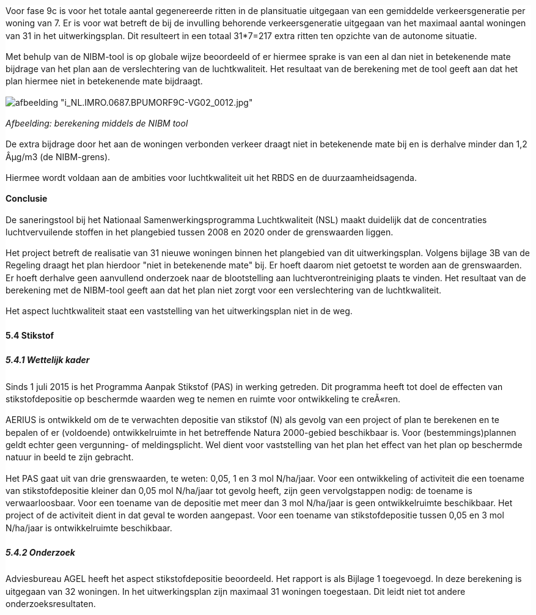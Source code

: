 Voor fase 9c is voor het totale aantal gegenereerde ritten in de plansituatie uitgegaan van een gemiddelde verkeersgeneratie per woning van 7\. Er is voor wat betreft de bij de invulling behorende verkeersgeneratie uitgegaan van het maximaal aantal woningen van 31 in het uitwerkingsplan. Dit resulteert in een totaal 31\*7\=217 extra ritten ten opzichte van de autonome situatie.

Met behulp van de NIBM\-tool is op globale wijze beoordeeld of er hiermee sprake is van een al dan niet in betekenende mate bijdrage van het plan aan de verslechtering van de luchtkwaliteit. Het resultaat van de berekening met de tool geeft aan dat het plan hiermee niet in betekenende mate bijdraagt.

![afbeelding "i_NL.IMRO.0687.BPUMORF9C-VG02_0012.jpg"](i_NL.IMRO.0687.BPUMORF9C-VG02_0012.jpg)

*Afbeelding: berekening middels de NIBM tool*

De extra bijdrage door het aan de woningen verbonden verkeer draagt niet in betekenende mate bij en is derhalve minder dan 1,2 Âµg/m3 (de NIBM\-grens).

Hiermee wordt voldaan aan de ambities voor luchtkwaliteit uit het RBDS en de duurzaamheidsagenda.

**Conclusie**

De saneringstool bij het Nationaal Samenwerkingsprogramma Luchtkwaliteit (NSL) maakt duidelijk dat de concentraties luchtvervuilende stoffen in het plangebied tussen 2008 en 2020 onder de grenswaarden liggen.

Het project betreft de realisatie van 31 nieuwe woningen binnen het plangebied van dit uitwerkingsplan. Volgens bijlage 3B van de Regeling draagt het plan hierdoor "niet in betekenende mate" bij. Er hoeft daarom niet getoetst te worden aan de grenswaarden. Er hoeft derhalve geen aanvullend onderzoek naar de blootstelling aan luchtverontreiniging plaats te vinden. Het resultaat van de berekening met de NIBM\-tool geeft aan dat het plan niet zorgt voor een verslechtering van de luchtkwaliteit.

Het aspect luchtkwaliteit staat een vaststelling van het uitwerkingsplan niet in de weg.

#### 5\.4 Stikstof

##### 5\.4\.1 Wettelijk kader

Sinds 1 juli 2015 is het Programma Aanpak Stikstof (PAS) in werking getreden. Dit programma heeft tot doel de effecten van stikstofdepositie op beschermde waarden weg te nemen en ruimte voor ontwikkeling te creÃ«ren.

AERIUS is ontwikkeld om de te verwachten depositie van stikstof (N) als gevolg van een project of plan te berekenen en te bepalen of er (voldoende) ontwikkelruimte in het betreffende Natura 2000\-gebied beschikbaar is. Voor (bestemmings)plannen geldt echter geen vergunning\- of meldingsplicht. Wel dient voor vaststelling van het plan het effect van het plan op beschermde natuur in beeld te zijn gebracht.

Het PAS gaat uit van drie grenswaarden, te weten: 0,05, 1 en 3 mol N/ha/jaar. Voor een ontwikkeling of activiteit die een toename van stikstofdepositie kleiner dan 0,05 mol N/ha/jaar tot gevolg heeft, zijn geen vervolgstappen nodig: de toename is verwaarloosbaar. Voor een toename van de depositie met meer dan 3 mol N/ha/jaar is geen ontwikkelruimte beschikbaar. Het project of de activiteit dient in dat geval te worden aangepast. Voor een toename van stikstofdepositie tussen 0,05 en 3 mol N/ha/jaar is ontwikkelruimte beschikbaar.

##### 5\.4\.2 Onderzoek

Adviesbureau AGEL heeft het aspect stikstofdepositie beoordeeld. Het rapport is als Bijlage 1 toegevoegd. In deze berekening is uitgegaan van 32 woningen. In het uitwerkingsplan zijn maximaal 31 woningen toegestaan. Dit leidt niet tot andere onderzoeksresultaten.
